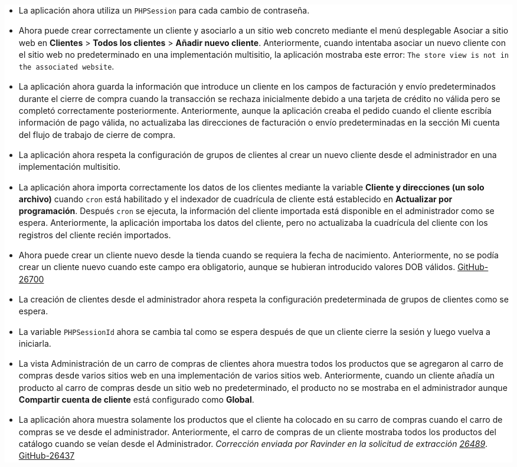 

* La aplicación ahora utiliza un `PHPSession` para cada cambio de contraseña.



* Ahora puede crear correctamente un cliente y asociarlo a un sitio web concreto mediante el menú desplegable Asociar a sitio web en **Clientes** > **Todos los clientes** > **Añadir nuevo cliente**. Anteriormente, cuando intentaba asociar un nuevo cliente con el sitio web no predeterminado en una implementación multisitio, la aplicación mostraba este error: `The store view is not in the associated website`.



* La aplicación ahora guarda la información que introduce un cliente en los campos de facturación y envío predeterminados durante el cierre de compra cuando la transacción se rechaza inicialmente debido a una tarjeta de crédito no válida pero se completó correctamente posteriormente. Anteriormente, aunque la aplicación creaba el pedido cuando el cliente escribía información de pago válida, no actualizaba las direcciones de facturación o envío predeterminadas en la sección Mi cuenta del flujo de trabajo de cierre de compra.



* La aplicación ahora respeta la configuración de grupos de clientes al crear un nuevo cliente desde el administrador en una implementación multisitio.



* La aplicación ahora importa correctamente los datos de los clientes mediante la variable **Cliente y direcciones (un solo archivo)** cuando `cron` está habilitado y el indexador de cuadrícula de cliente está establecido en **Actualizar por programación**. Después `cron` se ejecuta, la información del cliente importada está disponible en el administrador como se espera. Anteriormente, la aplicación importaba los datos del cliente, pero no actualizaba la cuadrícula del cliente con los registros del cliente recién importados.



* Ahora puede crear un cliente nuevo desde la tienda cuando se requiera la fecha de nacimiento. Anteriormente, no se podía crear un cliente nuevo cuando este campo era obligatorio, aunque se hubieran introducido valores DOB válidos. [GitHub-26700](https://github.com/magento/magento2/issues/26700)



* La creación de clientes desde el administrador ahora respeta la configuración predeterminada de grupos de clientes como se espera.



* La variable `PHPSessionId` ahora se cambia tal como se espera después de que un cliente cierre la sesión y luego vuelva a iniciarla.



* La vista Administración de un carro de compras de clientes ahora muestra todos los productos que se agregaron al carro de compras desde varios sitios web en una implementación de varios sitios web. Anteriormente, cuando un cliente añadía un producto al carro de compras desde un sitio web no predeterminado, el producto no se mostraba en el administrador aunque **Compartir cuenta de cliente** está configurado como **Global**.



* La aplicación ahora muestra solamente los productos que el cliente ha colocado en su carro de compras cuando el carro de compras se ve desde el administrador. Anteriormente, el carro de compras de un cliente mostraba todos los productos del catálogo cuando se veían desde el Administrador. _Corrección enviada por Ravinder en la solicitud de extracción [26489](https://github.com/magento/magento2/pull/26489)_. [GitHub-26437](https://github.com/magento/magento2/issues/26437)
